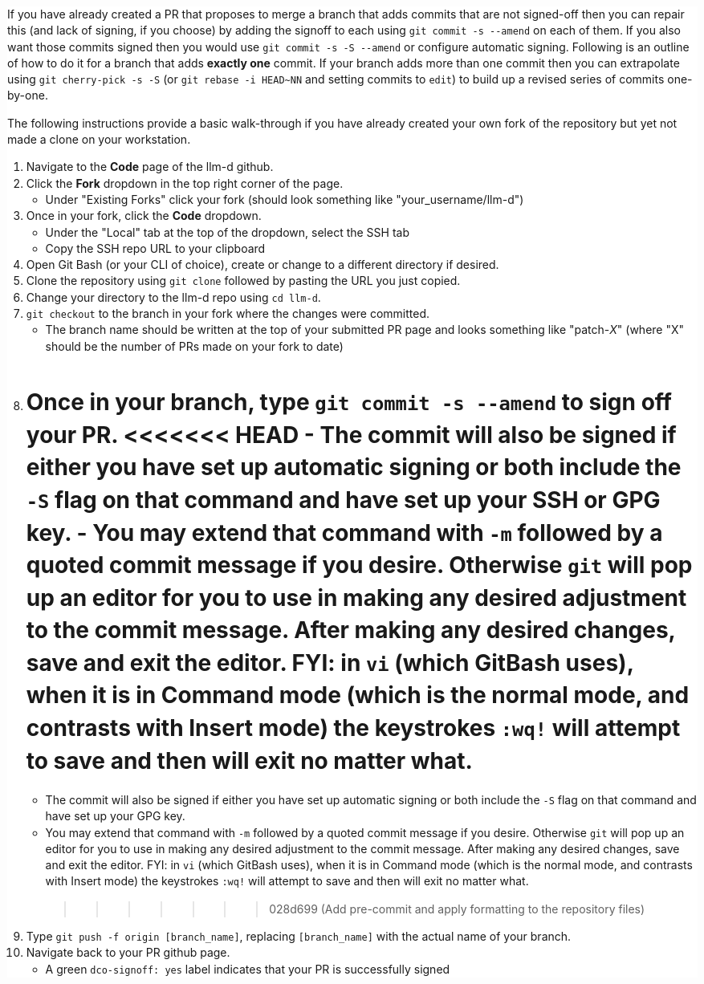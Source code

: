 If you have already created a PR that proposes to merge a branch that
adds commits that are not signed-off then you can repair this (and
lack of signing, if you choose) by adding the signoff to each using
`git commit -s --amend` on each of them. If you also want those
commits signed then you would use `git commit -s -S --amend` or
configure automatic signing. Following is an outline of how to do it
for a branch that adds **exactly one** commit. If your branch adds
more than one commit then you can extrapolate using `git cherry-pick -s -S`
(or `git rebase -i HEAD~NN` and setting commits to `edit`) to build up a
revised series of commits one-by-one.

The following instructions provide a basic walk-through if you have already created your own fork of the repository but yet not made a clone on your workstation.

1. Navigate to the **Code** page of the llm-d github.
2. Click the **Fork** dropdown in the top right corner of the page.
   - Under "Existing Forks" click your fork (should look something like "your_username/llm-d")
3. Once in your fork, click the **Code** dropdown.
   - Under the "Local" tab at the top of the dropdown, select the SSH tab
   - Copy the SSH repo URL to your clipboard
4. Open Git Bash (or your CLI of choice), create or change to a different directory if desired.
5. Clone the repository using `git clone` followed by pasting the URL you just copied.
6. Change your directory to the llm-d repo using `cd llm-d`.
7. `git checkout` to the branch in your fork where the changes were committed.
   - The branch name should be written at the top of your submitted PR page and looks something like "patch-_X_" (where "X" should be the number of PRs made on your fork to date)
8. Once in your branch, type `git commit -s --amend` to sign off your PR.
   <<<<<<< HEAD - The commit will also be signed if either you have set up automatic signing or both include the `-S` flag on that command and have set up your SSH or GPG key. - You may extend that command with `-m` followed by a quoted commit message if you desire. Otherwise `git` will pop up an editor for you to use in making any desired adjustment to the commit message. After making any desired changes, save and exit the editor. FYI: in `vi` (which GitBash uses), when it is in Command mode (which is the normal mode, and contrasts with Insert mode) the keystrokes `:wq!` will attempt to save and then will exit no matter what.
   =======
   - The commit will also be signed if either you have set up automatic signing or both include the `-S` flag on that command and have set up your GPG key.
   - You may extend that command with `-m` followed by a quoted commit message if you desire. Otherwise `git` will pop up an editor for you to use in making any desired adjustment to the commit message. After making any desired changes, save and exit the editor. FYI: in `vi` (which GitBash uses), when it is in Command mode (which is the normal mode, and contrasts with Insert mode) the keystrokes `:wq!` will attempt to save and then will exit no matter what.
     > > > > > > > 028d699 (Add pre-commit and apply formatting to the repository files)
9. Type `git push -f origin [branch_name]`, replacing `[branch_name]` with the actual name of your branch.
10. Navigate back to your PR github page.
    - A green `dco-signoff: yes` label indicates that your PR is successfully signed
